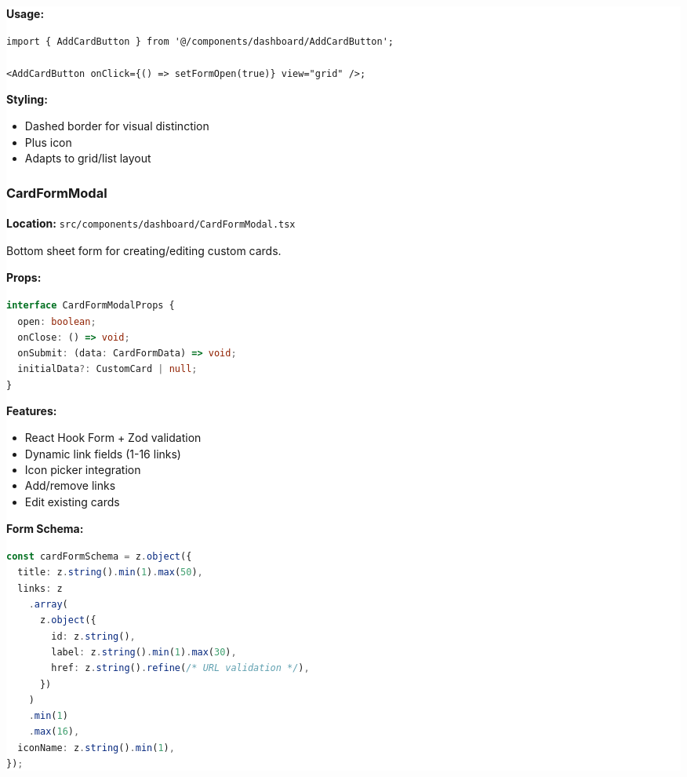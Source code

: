 **Usage:**

```tsx
import { AddCardButton } from '@/components/dashboard/AddCardButton';

<AddCardButton onClick={() => setFormOpen(true)} view="grid" />;
```

**Styling:**

- Dashed border for visual distinction
- Plus icon
- Adapts to grid/list layout

### CardFormModal

**Location:** `src/components/dashboard/CardFormModal.tsx`

Bottom sheet form for creating/editing custom cards.

**Props:**

```typescript
interface CardFormModalProps {
  open: boolean;
  onClose: () => void;
  onSubmit: (data: CardFormData) => void;
  initialData?: CustomCard | null;
}
```

**Features:**

- React Hook Form + Zod validation
- Dynamic link fields (1-16 links)
- Icon picker integration
- Add/remove links
- Edit existing cards

**Form Schema:**

```typescript
const cardFormSchema = z.object({
  title: z.string().min(1).max(50),
  links: z
    .array(
      z.object({
        id: z.string(),
        label: z.string().min(1).max(30),
        href: z.string().refine(/* URL validation */),
      })
    )
    .min(1)
    .max(16),
  iconName: z.string().min(1),
});
```
